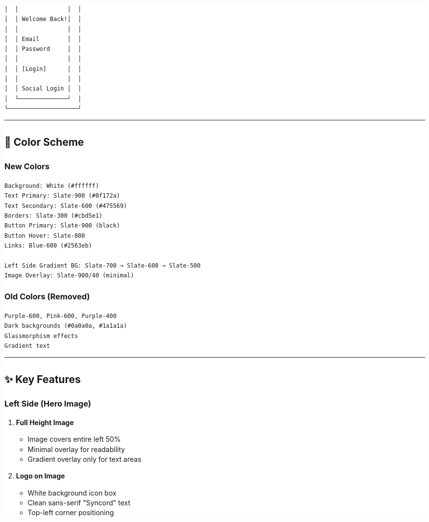 ```
│  │              │  │
│  │ Welcome Back!│  │
│  │              │  │
│  │ Email        │  │
│  │ Password     │  │
│  │              │  │
│  │ [Login]      │  │
│  │              │  │
│  │ Social Login │  │
│  └──────────────┘  │
└────────────────────┘
```

---

## 🎨 Color Scheme

### New Colors
```
Background: White (#ffffff)
Text Primary: Slate-900 (#0f172a)
Text Secondary: Slate-600 (#475569)
Borders: Slate-300 (#cbd5e1)
Button Primary: Slate-900 (black)
Button Hover: Slate-800
Links: Blue-600 (#2563eb)

Left Side Gradient BG: Slate-700 → Slate-600 → Slate-500
Image Overlay: Slate-900/40 (minimal)
```

### Old Colors (Removed)
```
Purple-600, Pink-600, Purple-400
Dark backgrounds (#0a0a0a, #1a1a1a)
Glassmorphism effects
Gradient text
```

---

## ✨ Key Features

### Left Side (Hero Image)
1. **Full Height Image**
   - Image covers entire left 50%
   - Minimal overlay for readability
   - Gradient overlay only for text areas

2. **Logo on Image**
   - White background icon box
   - Clean sans-serif "Syncord" text
   - Top-left corner positioning
